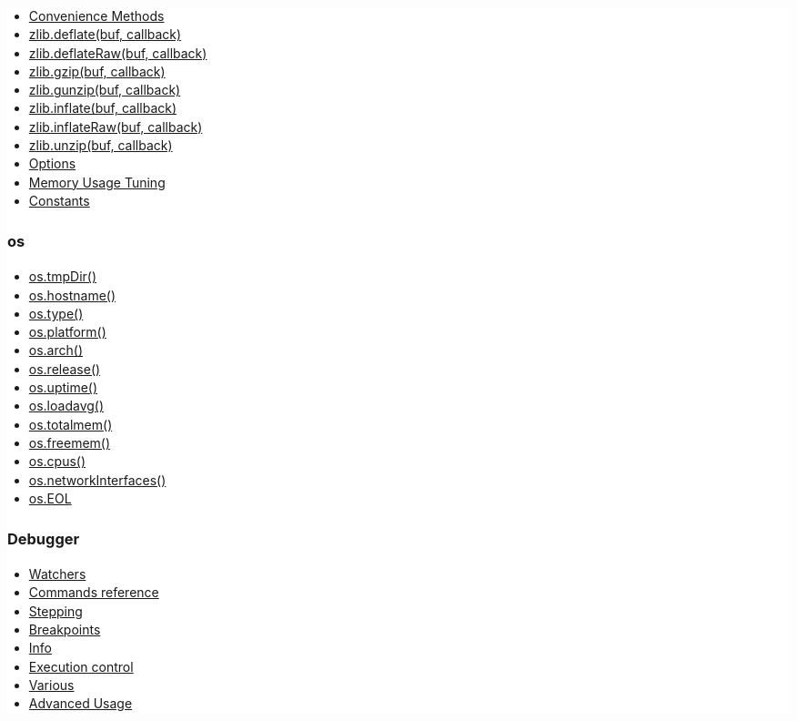 -   <a href="http://nodejs.org/api/zlib.html#zlib_convenience_methods" class="btn">Convenience Methods</a>
-   <a href="http://nodejs.org/api/zlib.html#zlib_zlib_deflate_buf_callback" class="btn">zlib.deflate(buf, callback)</a>
-   <a href="http://nodejs.org/api/zlib.html#zlib_zlib_deflateraw_buf_callback" class="btn">zlib.deflateRaw(buf, callback)</a>
-   <a href="http://nodejs.org/api/zlib.html#zlib_zlib_gzip_buf_callback" class="btn">zlib.gzip(buf, callback)</a>
-   <a href="http://nodejs.org/api/zlib.html#zlib_zlib_gunzip_buf_callback" class="btn">zlib.gunzip(buf, callback)</a>
-   <a href="http://nodejs.org/api/zlib.html#zlib_zlib_inflate_buf_callback" class="btn">zlib.inflate(buf, callback)</a>
-   <a href="http://nodejs.org/api/zlib.html#zlib_zlib_inflateraw_buf_callback" class="btn">zlib.inflateRaw(buf, callback)</a>
-   <a href="http://nodejs.org/api/zlib.html#zlib_zlib_unzip_buf_callback" class="btn">zlib.unzip(buf, callback)</a>
-   <a href="http://nodejs.org/api/zlib.html#zlib_options" class="btn">Options</a>
-   <a href="http://nodejs.org/api/zlib.html#zlib_memory_usage_tuning" class="btn">Memory Usage Tuning</a>
-   <a href="http://nodejs.org/api/zlib.html#zlib_constants" class="btn">Constants</a>

### os

-   <a href="http://nodejs.org/api/os.html#os_os_tmpdir" class="btn">os.tmpDir()</a>
-   <a href="http://nodejs.org/api/os.html#os_os_hostname" class="btn">os.hostname()</a>
-   <a href="http://nodejs.org/api/os.html#os_os_type" class="btn">os.type()</a>
-   <a href="http://nodejs.org/api/os.html#os_os_platform" class="btn">os.platform()</a>
-   <a href="http://nodejs.org/api/os.html#os_os_arch" class="btn">os.arch()</a>
-   <a href="http://nodejs.org/api/os.html#os_os_release" class="btn">os.release()</a>
-   <a href="http://nodejs.org/api/os.html#os_os_uptime" class="btn">os.uptime()</a>
-   <a href="http://nodejs.org/api/os.html#os_os_loadavg" class="btn">os.loadavg()</a>
-   <a href="http://nodejs.org/api/os.html#os_os_totalmem" class="btn">os.totalmem()</a>
-   <a href="http://nodejs.org/api/os.html#os_os_freemem" class="btn">os.freemem()</a>
-   <a href="http://nodejs.org/api/os.html#os_os_cpus" class="btn">os.cpus()</a>
-   <a href="http://nodejs.org/api/os.html#os_os_networkinterfaces" class="btn">os.networkInterfaces()</a>
-   <a href="http://nodejs.org/api/os.html#os_os_eol" class="btn">os.EOL</a>

### Debugger

-   <a href="http://nodejs.org/api/debugger.html#debugger_watchers" class="btn">Watchers</a>
-   <a href="http://nodejs.org/api/debugger.html#debugger_commands_reference" class="btn">Commands reference</a>
-   <a href="http://nodejs.org/api/debugger.html#debugger_stepping" class="btn">Stepping</a>
-   <a href="http://nodejs.org/api/debugger.html#debugger_breakpoints" class="btn">Breakpoints</a>
-   <a href="http://nodejs.org/api/debugger.html#debugger_info" class="btn">Info</a>
-   <a href="http://nodejs.org/api/debugger.html#debugger_execution_control" class="btn">Execution control</a>
-   <a href="http://nodejs.org/api/debugger.html#debugger_various" class="btn">Various</a>
-   <a href="http://nodejs.org/api/debugger.html#debugger_advanced_usage" class="btn">Advanced Usage</a>
